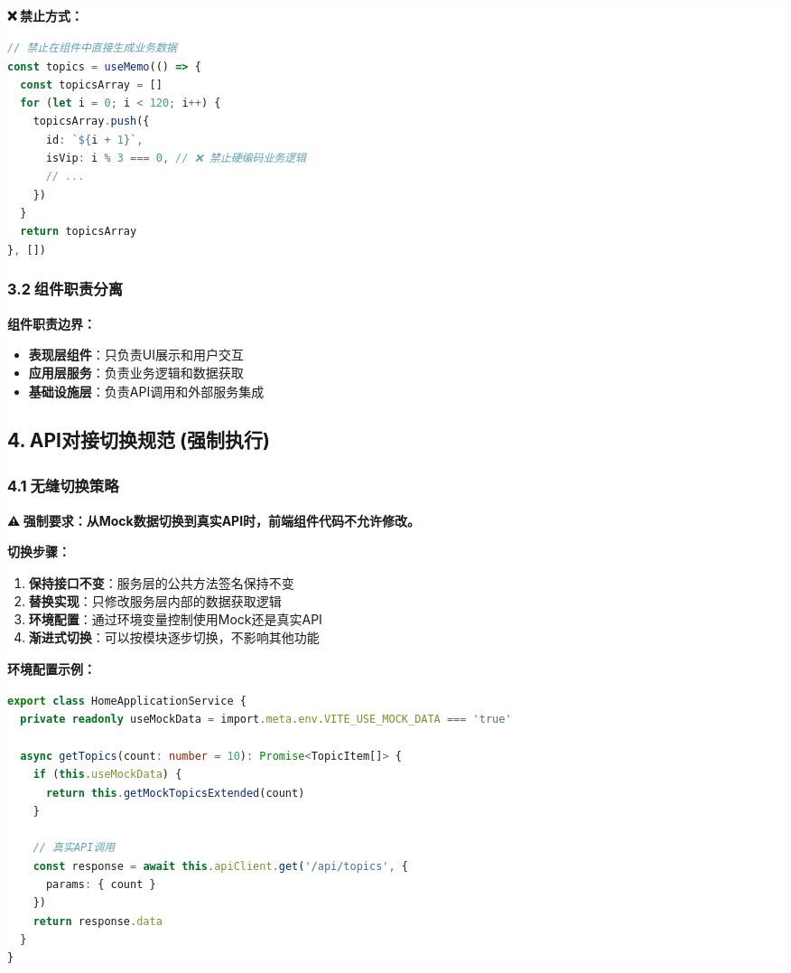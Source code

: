 **❌ 禁止方式：**
```typescript
// 禁止在组件中直接生成业务数据
const topics = useMemo(() => {
  const topicsArray = []
  for (let i = 0; i < 120; i++) {
    topicsArray.push({
      id: `${i + 1}`,
      isVip: i % 3 === 0, // ❌ 禁止硬编码业务逻辑
      // ...
    })
  }
  return topicsArray
}, [])
```

### 3.2 组件职责分离

**组件职责边界：**
- **表现层组件**：只负责UI展示和用户交互
- **应用层服务**：负责业务逻辑和数据获取
- **基础设施层**：负责API调用和外部服务集成

## 4. API对接切换规范 (强制执行)

### 4.1 无缝切换策略

**⚠️ 强制要求：从Mock数据切换到真实API时，前端组件代码不允许修改。**

**切换步骤：**
1. **保持接口不变**：服务层的公共方法签名保持不变
2. **替换实现**：只修改服务层内部的数据获取逻辑
3. **环境配置**：通过环境变量控制使用Mock还是真实API
4. **渐进式切换**：可以按模块逐步切换，不影响其他功能

**环境配置示例：**
```typescript
export class HomeApplicationService {
  private readonly useMockData = import.meta.env.VITE_USE_MOCK_DATA === 'true'
  
  async getTopics(count: number = 10): Promise<TopicItem[]> {
    if (this.useMockData) {
      return this.getMockTopicsExtended(count)
    }
    
    // 真实API调用
    const response = await this.apiClient.get('/api/topics', { 
      params: { count } 
    })
    return response.data
  }
}
```

